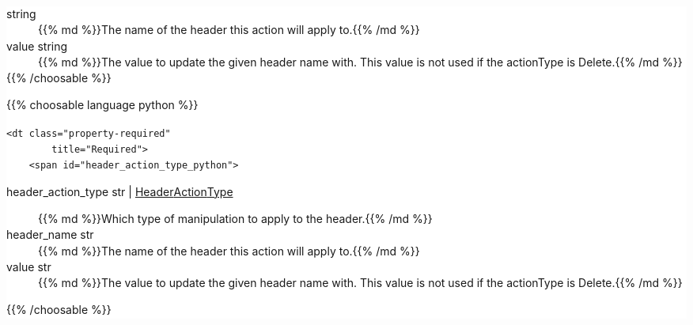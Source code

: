 </span>
        <span class="property-indicator"></span>
        <span class="property-type">string</span>
    </dt>
    <dd>{{% md %}}The name of the header this action will apply to.{{% /md %}}</dd>
    <dt class="property-optional"
            title="Optional">
        <span id="value_nodejs">
<a href="#value_nodejs" style="color: inherit; text-decoration: inherit;">value</a>
</span>
        <span class="property-indicator"></span>
        <span class="property-type">string</span>
    </dt>
    <dd>{{% md %}}The value to update the given header name with. This value is not used if the actionType is Delete.{{% /md %}}</dd>
</dl>
{{% /choosable %}}

{{% choosable language python %}}
<dl class="resources-properties">

    <dt class="property-required"
            title="Required">
        <span id="header_action_type_python">
<a href="#header_action_type_python" style="color: inherit; text-decoration: inherit;">header_<wbr>action_<wbr>type</a>
</span>
        <span class="property-indicator"></span>
        <span class="property-type">str | <a href="#headeractiontype">Header<wbr>Action<wbr>Type</a></span>
    </dt>
    <dd>{{% md %}}Which type of manipulation to apply to the header.{{% /md %}}</dd>
    <dt class="property-required"
            title="Required">
        <span id="header_name_python">
<a href="#header_name_python" style="color: inherit; text-decoration: inherit;">header_<wbr>name</a>
</span>
        <span class="property-indicator"></span>
        <span class="property-type">str</span>
    </dt>
    <dd>{{% md %}}The name of the header this action will apply to.{{% /md %}}</dd>
    <dt class="property-optional"
            title="Optional">
        <span id="value_python">
<a href="#value_python" style="color: inherit; text-decoration: inherit;">value</a>
</span>
        <span class="property-indicator"></span>
        <span class="property-type">str</span>
    </dt>
    <dd>{{% md %}}The value to update the given header name with. This value is not used if the actionType is Delete.{{% /md %}}</dd>
</dl>
{{% /choosable %}}
